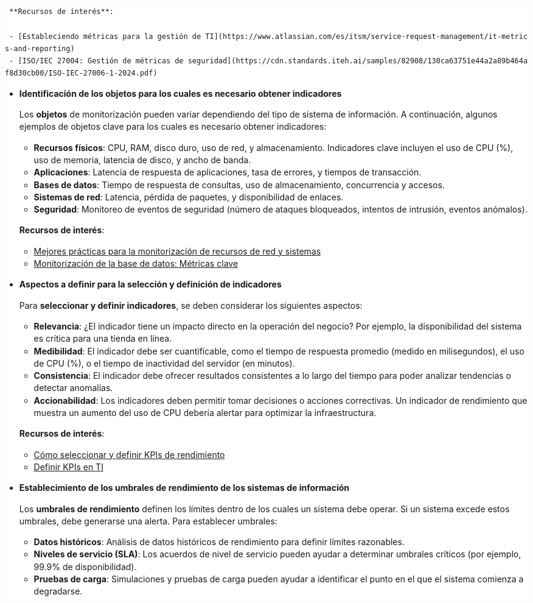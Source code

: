      **Recursos de interés**:

     - [Estableciendo métricas para la gestión de TI](https://www.atlassian.com/es/itsm/service-request-management/it-metrics-and-reporting)
     - [ISO/IEC 27004: Gestión de métricas de seguridad](https://cdn.standards.iteh.ai/samples/82908/130ca63751e44a2a89b464af8d30cb00/ISO-IEC-27006-1-2024.pdf)
- **Identificación de los objetos para los cuales es necesario obtener indicadores**

  Los **objetos** de monitorización pueden variar dependiendo del tipo de sistema de información. A continuación, algunos ejemplos de objetos clave para los cuales es necesario obtener indicadores:

  - **Recursos físicos**: CPU, RAM, disco duro, uso de red, y almacenamiento. Indicadores clave incluyen el uso de CPU (%), uso de memoria, latencia de disco, y ancho de banda.
  - **Aplicaciones**: Latencia de respuesta de aplicaciones, tasa de errores, y tiempos de transacción.
  - **Bases de datos**: Tiempo de respuesta de consultas, uso de almacenamiento, concurrencia y accesos.
  - **Sistemas de red**: Latencia, pérdida de paquetes, y disponibilidad de enlaces.
  - **Seguridad**: Monitoreo de eventos de seguridad (número de ataques bloqueados, intentos de intrusión, eventos anómalos).

  **Recursos de interés**:

  - [Mejores prácticas para la monitorización de recursos de red y sistemas](https://www.supermonitoring.es/blog/herramientas-de-monitorizacion-de-redes/)
  - [Monitorización de la base de datos: Métricas clave](https://blogs.manageengine.com/espanol/2024/03/29/monitoreo-de-bases-de-datos-para-principiantes-seis-pasos-para-empezar.html)

- **Aspectos a definir para la selección y definición de indicadores**

  Para **seleccionar y definir indicadores**, se deben considerar los siguientes aspectos:

  - **Relevancia**: ¿El indicador tiene un impacto directo en la operación del negocio? Por ejemplo, la disponibilidad del sistema es crítica para una tienda en línea.
  - **Medibilidad**: El indicador debe ser cuantificable, como el tiempo de respuesta promedio (medido en milisegundos), el uso de CPU (%), o el tiempo de inactividad del servidor (en minutos).
  - **Consistencia**: El indicador debe ofrecer resultados consistentes a lo largo del tiempo para poder analizar tendencias o detectar anomalías.
  - **Accionabilidad**: Los indicadores deben permitir tomar decisiones o acciones correctivas. Un indicador de rendimiento que muestra un aumento del uso de CPU debería alertar para optimizar la infraestructura.

  **Recursos de interés**:

  - [Cómo seleccionar y definir KPIs de rendimiento](https://www.investopedia.com/terms/k/kpi.asp)
  - [Definir KPIs en TI](https://blog.es.logicalis.com/analytics/kpis-qu%C3%A9-son-para-qu%C3%A9-sirven-y-por-qu%C3%A9-y-c%C3%B3mo-utilizarlos)

- **Establecimiento de los umbrales de rendimiento de los sistemas de información**

  Los **umbrales de rendimiento** definen los límites dentro de los cuales un sistema debe operar. Si un sistema excede estos umbrales, debe generarse una alerta. Para establecer umbrales:

  - **Datos históricos**: Análisis de datos históricos de rendimiento para definir límites razonables.
  - **Niveles de servicio (SLA)**: Los acuerdos de nivel de servicio pueden ayudar a determinar umbrales críticos (por ejemplo, 99.9% de disponibilidad).
  - **Pruebas de carga**: Simulaciones y pruebas de carga pueden ayudar a identificar el punto en el que el sistema comienza a degradarse.
